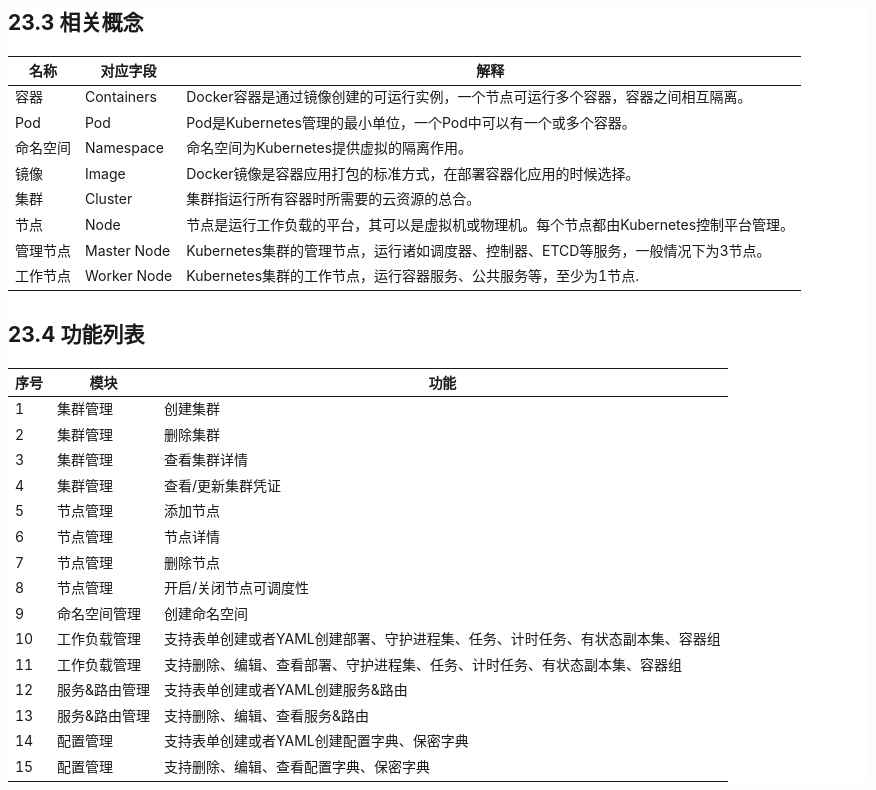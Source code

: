 




## 23.3 相关概念

| 名称     | 对应字段    | 解释                                                         |
| -------- | ----------- | ------------------------------------------------------------ |
| 容器     | Containers  | Docker容器是通过镜像创建的可运行实例，一个节点可运行多个容器，容器之间相互隔离。 |
| Pod      | Pod         | Pod是Kubernetes管理的最小单位，一个Pod中可以有一个或多个容器。 |
| 命名空间 | Namespace   | 命名空间为Kubernetes提供虚拟的隔离作用。                     |
| 镜像     | Image       | Docker镜像是容器应用打包的标准方式，在部署容器化应用的时候选择。 |
| 集群     | Cluster     | 集群指运行所有容器时所需要的云资源的总合。                   |
| 节点     | Node        | 节点是运行工作负载的平台，其可以是虚拟机或物理机。每个节点都由Kubernetes控制平台管理。 |
| 管理节点 | Master Node | Kubernetes集群的管理节点，运行诸如调度器、控制器、ETCD等服务，一般情况下为3节点。 |
| 工作节点 | Worker Node | Kubernetes集群的工作节点，运行容器服务、公共服务等，至少为1节点. |



## 23.4 功能列表

| 序号 | 模块          | 功能                                                         |
| ---- | ------------- | ------------------------------------------------------------ |
| 1    | 集群管理      | 创建集群                                                     |
| 2    | 集群管理      | 删除集群                                                     |
| 3    | 集群管理      | 查看集群详情                                                 |
| 4    | 集群管理      | 查看/更新集群凭证                                            |
| 5    | 节点管理      | 添加节点                                                     |
| 6    | 节点管理      | 节点详情                                                     |
| 7    | 节点管理      | 删除节点                                                     |
| 8    | 节点管理      | 开启/关闭节点可调度性                                        |
| 9    | 命名空间管理  | 创建命名空间                                                 |
| 10   | 工作负载管理  | 支持表单创建或者YAML创建部署、守护进程集、任务、计时任务、有状态副本集、容器组 |
| 11   | 工作负载管理  | 支持删除、编辑、查看部署、守护进程集、任务、计时任务、有状态副本集、容器组 |
| 12   | 服务&路由管理 | 支持表单创建或者YAML创建服务&路由                            |
| 13   | 服务&路由管理 | 支持删除、编辑、查看服务&路由                                |
| 14   | 配置管理      | 支持表单创建或者YAML创建配置字典、保密字典                   |
| 15   | 配置管理      | 支持删除、编辑、查看配置字典、保密字典                       |

